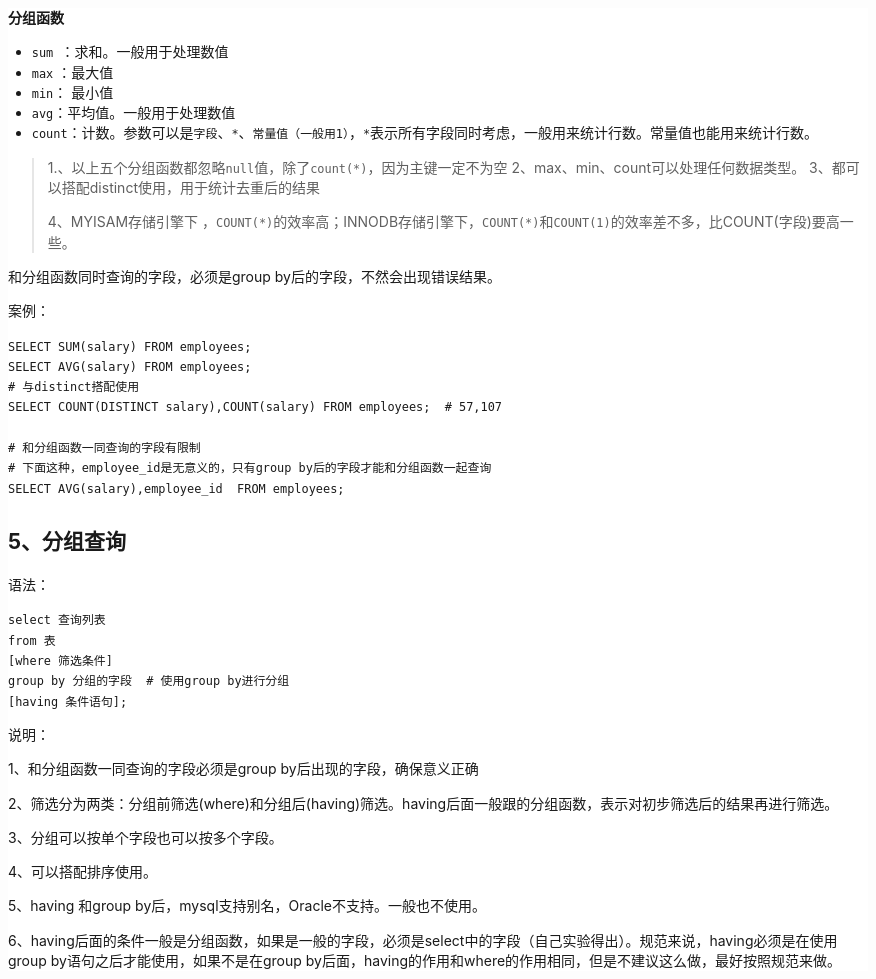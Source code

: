 

**分组函数**

* `sum `：求和。一般用于处理数值
* `max` ：最大值
* `min`： 最小值
* `avg`：平均值。一般用于处理数值
* `count`：计数。参数可以是`字段`、`*`、`常量值（一般用1）`，`*`表示所有字段同时考虑，一般用来统计行数。常量值也能用来统计行数。

> 1.、以上五个分组函数都忽略`null`值，除了`count(*)`，因为主键一定不为空
> 2、max、min、count可以处理任何数据类型。
> 3、都可以搭配distinct使用，用于统计去重后的结果
>
> 4、MYISAM存储引擎下  ，`COUNT(*)`的效率高；INNODB存储引擎下，`COUNT(*)`和`COUNT(1)`的效率差不多，比COUNT(字段)要高一些。

和分组函数同时查询的字段，必须是group by后的字段，不然会出现错误结果。

案例：

```mysql
SELECT SUM(salary) FROM employees;
SELECT AVG(salary) FROM employees;
# 与distinct搭配使用
SELECT COUNT(DISTINCT salary),COUNT(salary) FROM employees;  # 57,107

# 和分组函数一同查询的字段有限制
# 下面这种，employee_id是无意义的，只有group by后的字段才能和分组函数一起查询
SELECT AVG(salary),employee_id  FROM employees;
```



## 5、分组查询

语法：

```mysql
select 查询列表
from 表
[where 筛选条件]
group by 分组的字段  # 使用group by进行分组
[having 条件语句];
```

说明：

1、和分组函数一同查询的字段必须是group by后出现的字段，确保意义正确

2、筛选分为两类：分组前筛选(where)和分组后(having)筛选。having后面一般跟的分组函数，表示对初步筛选后的结果再进行筛选。

3、分组可以按单个字段也可以按多个字段。

4、可以搭配排序使用。

5、having 和group by后，mysql支持别名，Oracle不支持。一般也不使用。

6、having后面的条件一般是分组函数，如果是一般的字段，必须是select中的字段（自己实验得出）。规范来说，having必须是在使用group by语句之后才能使用，如果不是在group by后面，having的作用和where的作用相同，但是不建议这么做，最好按照规范来做。
